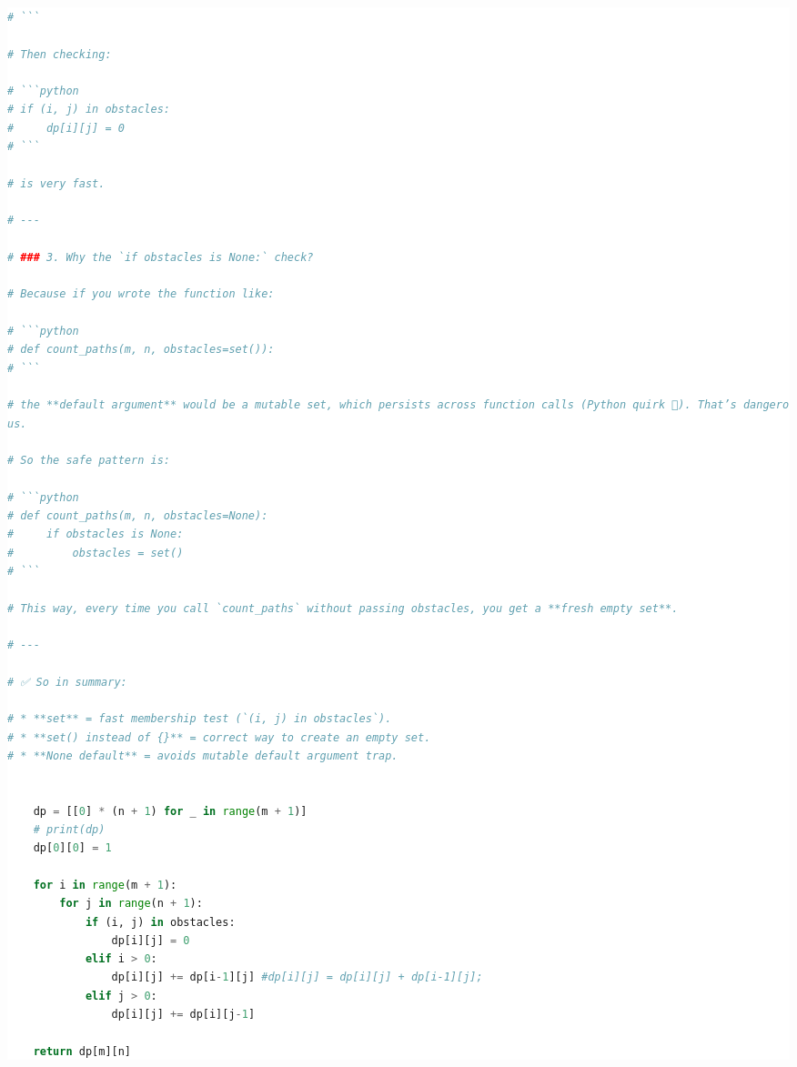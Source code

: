 ```python
# ```

# Then checking:

# ```python
# if (i, j) in obstacles:
#     dp[i][j] = 0
# ```

# is very fast.

# ---

# ### 3. Why the `if obstacles is None:` check?

# Because if you wrote the function like:

# ```python
# def count_paths(m, n, obstacles=set()):
# ```

# the **default argument** would be a mutable set, which persists across function calls (Python quirk 🐍). That’s dangerous.

# So the safe pattern is:

# ```python
# def count_paths(m, n, obstacles=None):
#     if obstacles is None:
#         obstacles = set()
# ```

# This way, every time you call `count_paths` without passing obstacles, you get a **fresh empty set**.

# ---

# ✅ So in summary:

# * **set** = fast membership test (`(i, j) in obstacles`).
# * **set() instead of {}** = correct way to create an empty set.
# * **None default** = avoids mutable default argument trap.

    
    dp = [[0] * (n + 1) for _ in range(m + 1)]
    # print(dp)
    dp[0][0] = 1
    
    for i in range(m + 1):
        for j in range(n + 1):
            if (i, j) in obstacles:
                dp[i][j] = 0
            elif i > 0:
                dp[i][j] += dp[i-1][j] #dp[i][j] = dp[i][j] + dp[i-1][j];
            elif j > 0:
                dp[i][j] += dp[i][j-1]
    
    return dp[m][n]

```
